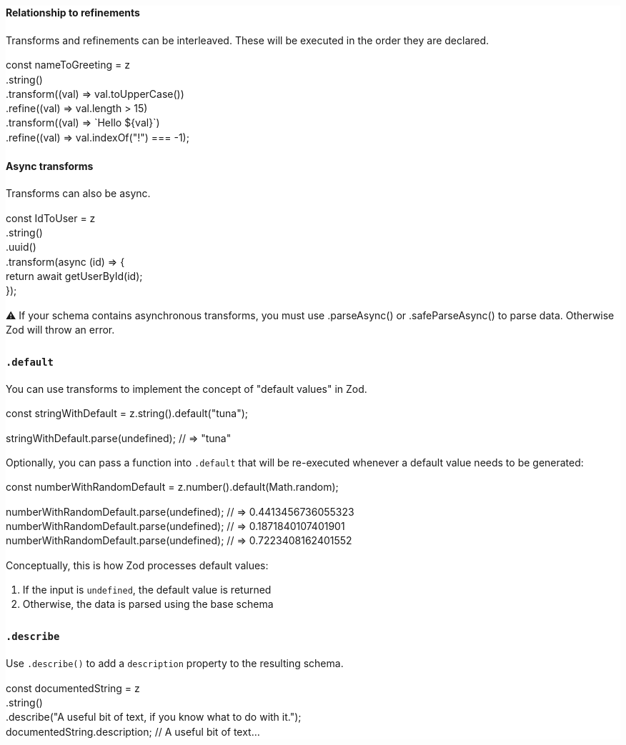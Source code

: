 #### **Relationship to refinements**

Transforms and refinements can be interleaved. These will be executed in the order they are declared.

const nameToGreeting \= z  
  .string()  
  .transform((val) \=\> val.toUpperCase())  
  .refine((val) \=\> val.length \> 15)  
  .transform((val) \=\> \`Hello ${val}\`)  
  .refine((val) \=\> val.indexOf("\!") \=== \-1);

#### **Async transforms**

Transforms can also be async.

const IdToUser \= z  
  .string()  
  .uuid()  
  .transform(async (id) \=\> {  
    return await getUserById(id);  
  });

⚠️ If your schema contains asynchronous transforms, you must use .parseAsync() or .safeParseAsync() to parse data. Otherwise Zod will throw an error.

### **`.default`**

You can use transforms to implement the concept of "default values" in Zod.

const stringWithDefault \= z.string().default("tuna");

stringWithDefault.parse(undefined); // \=\> "tuna"

Optionally, you can pass a function into `.default` that will be re-executed whenever a default value needs to be generated:

const numberWithRandomDefault \= z.number().default(Math.random);

numberWithRandomDefault.parse(undefined); // \=\> 0.4413456736055323  
numberWithRandomDefault.parse(undefined); // \=\> 0.1871840107401901  
numberWithRandomDefault.parse(undefined); // \=\> 0.7223408162401552

Conceptually, this is how Zod processes default values:

1. If the input is `undefined`, the default value is returned  
2. Otherwise, the data is parsed using the base schema

### **`.describe`**

Use `.describe()` to add a `description` property to the resulting schema.

const documentedString \= z  
  .string()  
  .describe("A useful bit of text, if you know what to do with it.");  
documentedString.description; // A useful bit of text…

